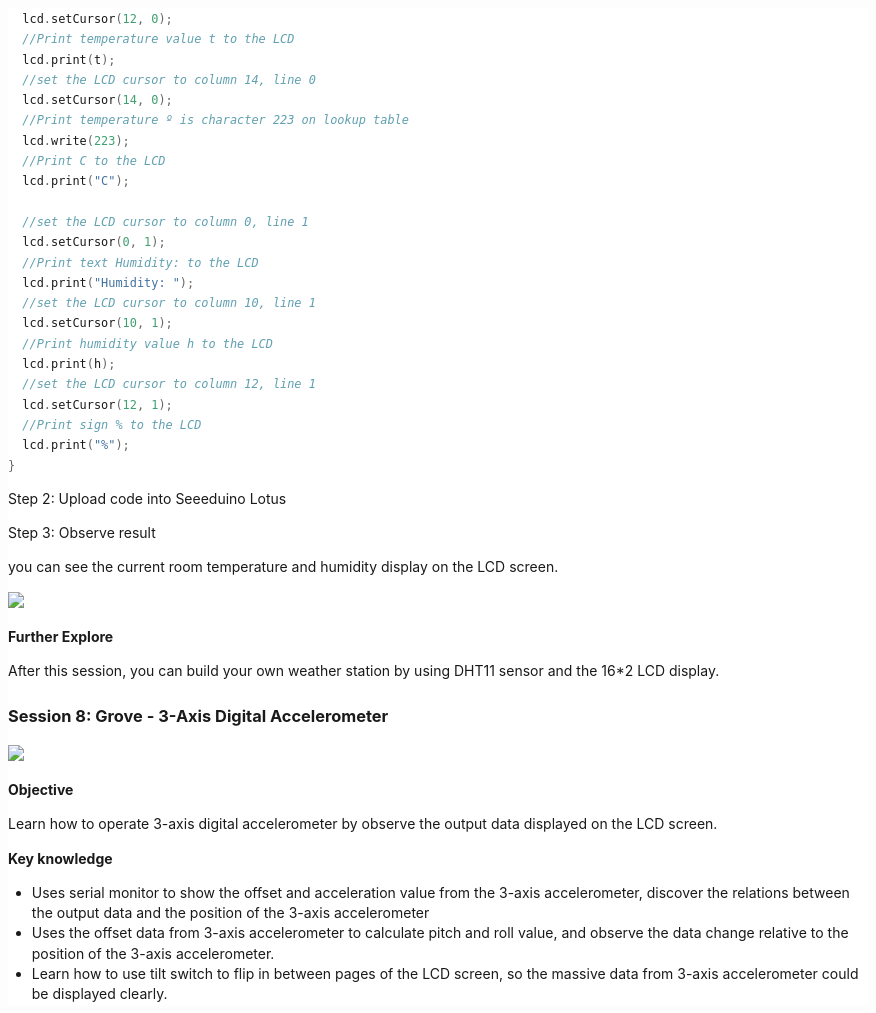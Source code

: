 ```C
  lcd.setCursor(12, 0);
  //Print temperature value t to the LCD
  lcd.print(t);
  //set the LCD cursor to column 14, line 0
  lcd.setCursor(14, 0);
  //Print temperature º is character 223 on lookup table
  lcd.write(223);
  //Print C to the LCD
  lcd.print("C");
  
  //set the LCD cursor to column 0, line 1
  lcd.setCursor(0, 1);
  //Print text Humidity: to the LCD
  lcd.print("Humidity: ");
  //set the LCD cursor to column 10, line 1
  lcd.setCursor(10, 1);
  //Print humidity value h to the LCD
  lcd.print(h);
  //set the LCD cursor to column 12, line 1
  lcd.setCursor(12, 1);
  //Print sign % to the LCD
  lcd.print("%");
}

```

Step 2: Upload code into Seeeduino Lotus

Step 3: Observe result

you can see the current room temperature and humidity display on the LCD screen.

![](https://raw.githubusercontent.com/SeeedDocument/Grove_Beginner_Kit_for_Arduino/master/img/DHT11_result.jpg)

**Further Explore**

After this session, you can build your own weather station by using DHT11 sensor and the 16*2 LCD display.

### Session 8: Grove - 3-Axis Digital Accelerometer

![](https://raw.githubusercontent.com/SeeedDocument/Grove_Beginner_Kit_for_Arduino/master/img/3_axis_cover.jpg)

**Objective**	

Learn how to operate 3-axis digital accelerometer by observe the output data displayed on the LCD screen.

**Key knowledge**

- Uses serial monitor to show the offset and acceleration value from the 3-axis accelerometer, discover the relations between the output data and  the position of the 3-axis accelerometer
- Uses the offset data from 3-axis accelerometer to calculate pitch and roll value, and observe the data change relative to the position of the 3-axis accelerometer.
- Learn how to use tilt switch to flip in between pages of the LCD screen, so the massive data from 3-axis accelerometer could be displayed clearly.
